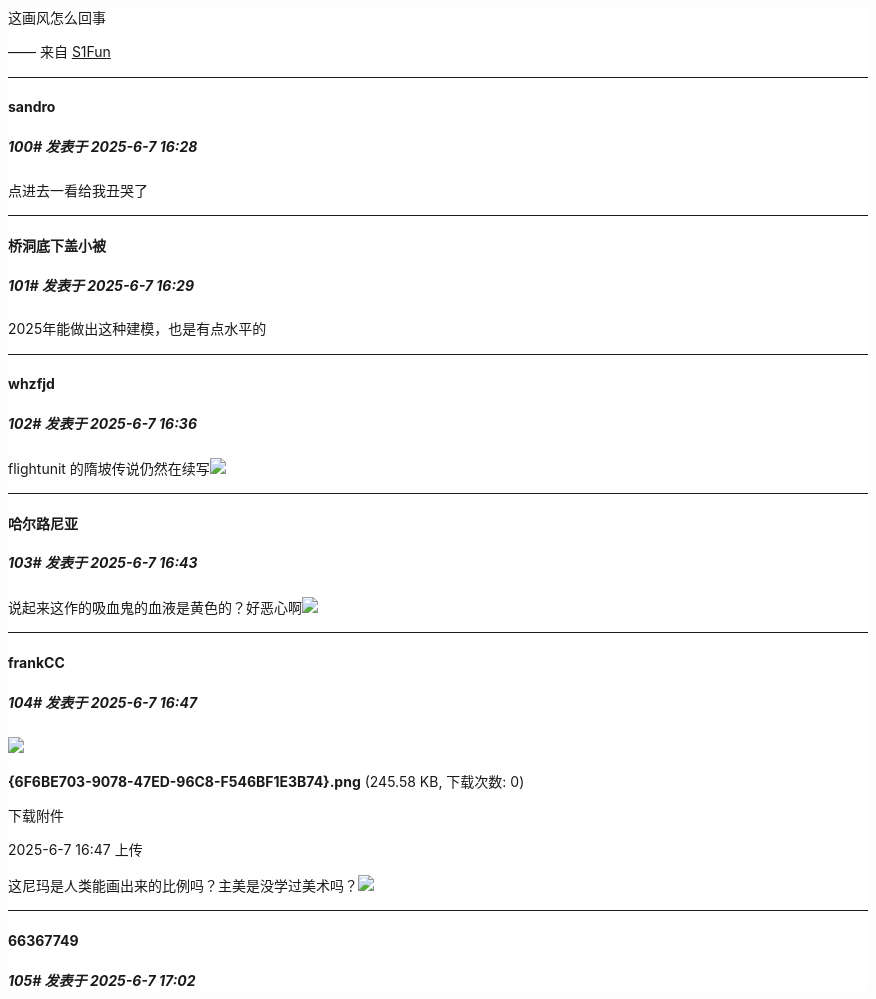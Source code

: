 这画风怎么回事

—— 来自 [S1Fun](https://s1fun.koalcat.com)


*****

####  sandro  
##### 100#       发表于 2025-6-7 16:28

点进去一看给我丑哭了

*****

####  桥洞底下盖小被  
##### 101#       发表于 2025-6-7 16:29

2025年能做出这种建模，也是有点水平的


*****

####  whzfjd  
##### 102#       发表于 2025-6-7 16:36

flightunit 的隋坡传说仍然在续写<img src="https://static.stage1st.com/image/smiley/face2017/048.png" referrerpolicy="no-referrer">


*****

####  哈尔路尼亚  
##### 103#       发表于 2025-6-7 16:43

说起来这作的吸血鬼的血液是黄色的？好恶心啊<img src="https://static.stage1st.com/image/smiley/face2017/002.png" referrerpolicy="no-referrer">

*****

####  frankCC  
##### 104#       发表于 2025-6-7 16:47

<img src="https://img.stage1st.com/forum/202506/07/164714o8giugz4pmjbxkmt.png" referrerpolicy="no-referrer">

<strong>{6F6BE703-9078-47ED-96C8-F546BF1E3B74}.png</strong> (245.58 KB, 下载次数: 0)

下载附件

2025-6-7 16:47 上传

这尼玛是人类能画出来的比例吗？主美是没学过美术吗？<img src="https://static.stage1st.com/image/smiley/face2017/091.png" referrerpolicy="no-referrer">


*****

####  66367749  
##### 105#       发表于 2025-6-7 17:02

